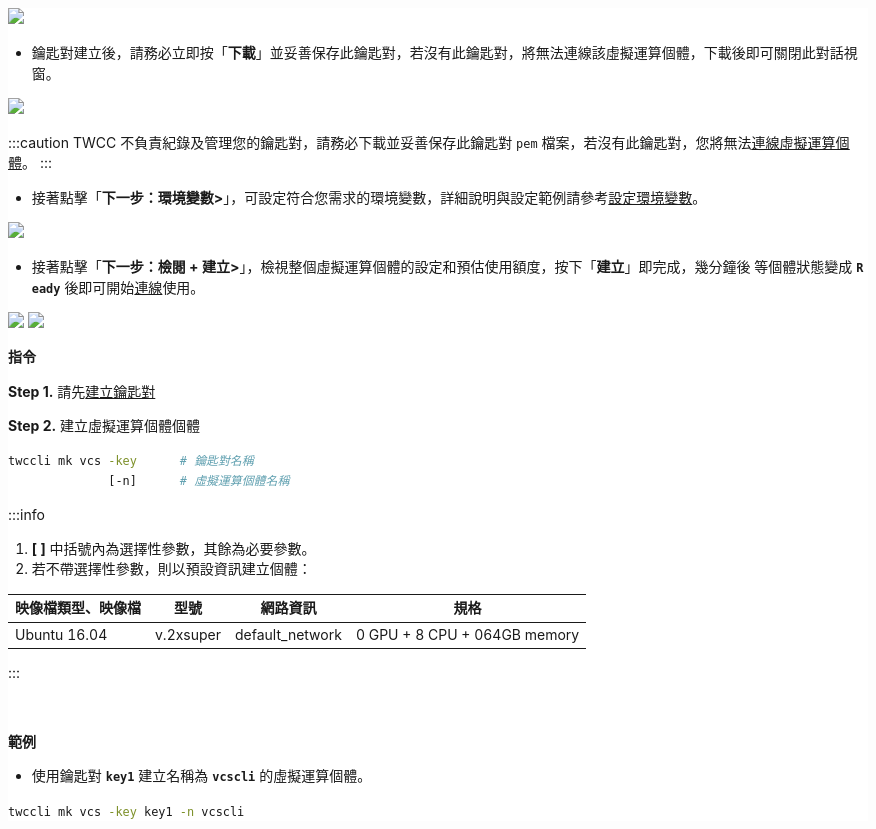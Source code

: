 ![](https://cos.twcc.ai/SYS-MANUAL/uploads/upload_57a261c1f9903c2753530ce5e16bfa85.png)



* 鑰匙對建立後，請務必立即按「**下載**」並妥善保存此鑰匙對，若沒有此鑰匙對，將無法連線該虛擬運算個體，下載後即可關閉此對話視窗。

![](https://cos.twcc.ai/SYS-MANUAL/uploads/upload_4d64cb97650700d44ec73f9bc5c5ba46.png)


:::caution
TWCC 不負責紀錄及管理您的鑰匙對，請務必下載並妥善保存此鑰匙對 `pem` 檔案，若沒有此鑰匙對，您將無法[<ins>連線虛擬運算個體</ins>](../connecting/linux/from-windows.md)。
:::


* 接著點擊「**下一步：環境變數>**」，可設定符合您需求的環境變數，詳細說明與設定範例請參考[設定環境變數](../../tutorials/set-environment-variables.md)。

![](https://cos.twcc.ai/SYS-MANUAL/uploads/upload_2ffe89808b9c161fabc71302d825392a.png)



* 接著點擊「**下一步：檢閱 + 建立>**」，檢視整個虛擬運算個體的設定和預估使用額度，按下「**建立**」即完成，幾分鐘後 等個體狀態變成 **`Ready`** 後即可開始[連線](../connecting/linux/from-windows.md)使用。

![](https://cos.twcc.ai/SYS-MANUAL/uploads/upload_9b35befff1c8ee37bdf68d147362453a.png)
![](https://cos.twcc.ai/SYS-MANUAL/uploads/upload_0627e4962946edeb20fa029eb2b7c4e7.png)

</TabItem>

<TabItem value="TWCC CLI" label="TWCC CLI">

**指令**

**Step 1.** 請先[建立鑰匙對](../keypairs.md#建立鑰匙對)

**Step 2.** 建立虛擬運算個體個體

```bash
twccli mk vcs -key      # 鑰匙對名稱
              [-n]      # 虛擬運算個體名稱
```

:::info
1. **[ ]** 中括號內為選擇性參數，其餘為必要參數。
2. 若不帶選擇性參數，則以預設資訊建立個體：

| 映像檔類型、映像檔 | 型號 |網路資訊|規格|
| -------- | -------- | -------- | -------- |
| Ubuntu 16.04    | v.2xsuper  | default_network  | 0 GPU + 8 CPU + 064GB memory |
:::

<br/>

**範例**

- 使用鑰匙對 **`key1`** 建立名稱為 **`vcscli`** 的虛擬運算個體。

```bash
twccli mk vcs -key key1 -n vcscli
```
